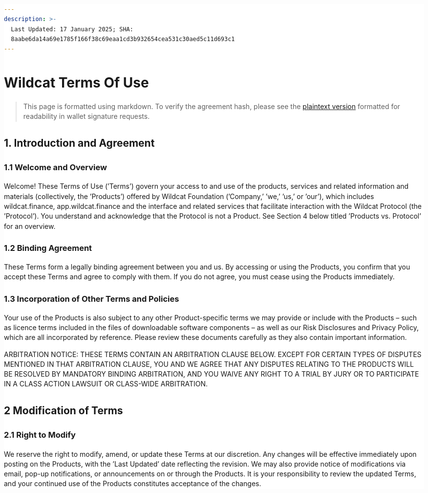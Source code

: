 ```yaml
---
description: >-
  Last Updated: 17 January 2025; SHA:
  8aabe6da14a69e1785f166f38c69eaa1cd3b932654cea531c30aed5c11d693c1
---
```


# Wildcat Terms Of Use

> This page is formatted using markdown. To verify the agreement hash, please see the [plaintext version](wildcat-terms-of-use.txt) formatted for readability in wallet signature requests.

## 1. Introduction and Agreement

### 1.1 Welcome and Overview

Welcome! These Terms of Use (’Terms’) govern your access to and use of the products, services and related information and materials (collectively, the ’Products’) offered by Wildcat Foundation (’Company,’ ’we,’ ’us,’ or ’our’), which includes wildcat.finance, app.wildcat.finance and the interface and related services that facilitate interaction with the Wildcat Protocol (the ’Protocol’). You understand and acknowledge that the Protocol is not a Product. See Section 4 below titled ’Products vs. Protocol’ for an overview.

### 1.2 Binding Agreement

These Terms form a legally binding agreement between you and us. By accessing or using the Products, you confirm that you accept these Terms and agree to comply with them. If you do not agree, you must cease using the Products immediately.

### 1.3 Incorporation of Other Terms and Policies

Your use of the Products is also subject to any other Product-specific terms we may provide or include with the Products – such as licence terms included in the files of downloadable software components – as well as our Risk Disclosures and Privacy Policy, which are all incorporated by reference. Please review these documents carefully as they also contain important information.

ARBITRATION NOTICE: THESE TERMS CONTAIN AN ARBITRATION CLAUSE BELOW. EXCEPT FOR CERTAIN TYPES OF DISPUTES MENTIONED IN THAT ARBITRATION CLAUSE, YOU AND WE AGREE THAT ANY DISPUTES RELATING TO THE PRODUCTS WILL BE RESOLVED BY MANDATORY BINDING ARBITRATION, AND YOU WAIVE ANY RIGHT TO A TRIAL BY JURY OR TO PARTICIPATE IN A CLASS ACTION LAWSUIT OR CLASS-WIDE ARBITRATION.

## 2 Modification of Terms

### 2.1 Right to Modify

We reserve the right to modify, amend, or update these Terms at our discretion. Any changes will be effective immediately upon posting on the Products, with the ’Last Updated’ date reflecting the revision. We may also provide notice of modifications via email, pop-up notifications, or announcements on or through the Products. It is your responsibility to review the updated Terms, and your continued use of the Products constitutes acceptance of the changes.
